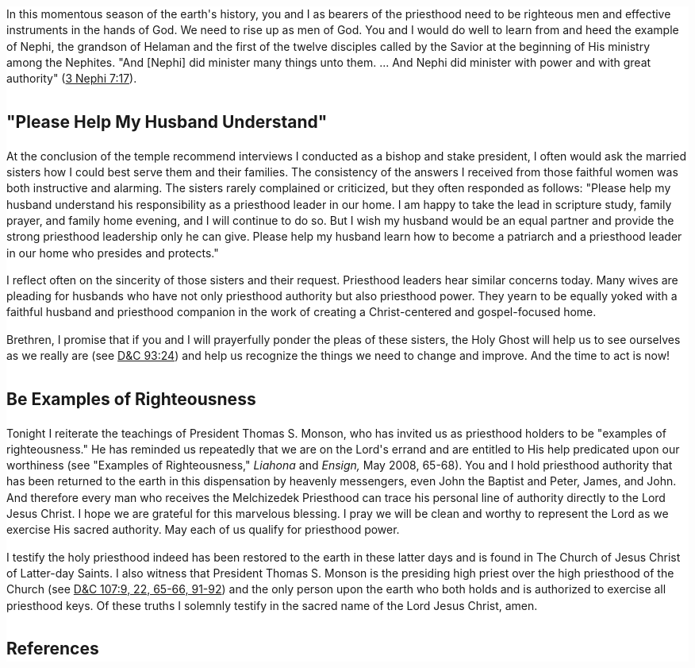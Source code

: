 In this momentous season of the earth's history, you and I as bearers of the
priesthood need to be righteous men and effective instruments in the hands of
God. We need to rise up as men of God. You and I would do well to learn from
and heed the example of Nephi, the grandson of Helaman and the first of the
twelve disciples called by the Savior at the beginning of His ministry among
the Nephites. "And [Nephi] did minister many things unto them. ... And Nephi did
minister with power and with great authority" ([3 Nephi
7:17](/scriptures/bofm/3-ne/7.17?lang=eng#16)).

## "Please Help My Husband Understand"

At the conclusion of the temple recommend interviews I conducted as a bishop
and stake president, I often would ask the married sisters how I could best
serve them and their families. The consistency of the answers I received from
those faithful women was both instructive and alarming. The sisters rarely
complained or criticized, but they often responded as follows: "Please help my
husband understand his responsibility as a priesthood leader in our home. I am
happy to take the lead in scripture study, family prayer, and family home
evening, and I will continue to do so. But I wish my husband would be an equal
partner and provide the strong priesthood leadership only he can give. Please
help my husband learn how to become a patriarch and a priesthood leader in our
home who presides and protects."

I reflect often on the sincerity of those sisters and their request.
Priesthood leaders hear similar concerns today. Many wives are pleading for
husbands who have not only priesthood authority but also priesthood power.
They yearn to be equally yoked with a faithful husband and priesthood
companion in the work of creating a Christ-centered and gospel-focused home.

Brethren, I promise that if you and I will prayerfully ponder the pleas of
these sisters, the Holy Ghost will help us to see ourselves as we really are
(see [D&amp;C 93:24](/scriptures/dc-testament/dc/93.24?lang=eng#23)) and help
us recognize the things we need to change and improve. And the time to act is
now!

## Be Examples of Righteousness

Tonight I reiterate the teachings of President Thomas S. Monson, who has
invited us as priesthood holders to be "examples of righteousness." He has
reminded us repeatedly that we are on the Lord's errand and are entitled to
His help predicated upon our worthiness (see "Examples of Righteousness,"
_Liahona_ and _Ensign,_ May 2008, 65-68). You and I hold priesthood authority
that has been returned to the earth in this dispensation by heavenly
messengers, even John the Baptist and Peter, James, and John. And therefore
every man who receives the Melchizedek Priesthood can trace his personal line
of authority directly to the Lord Jesus Christ. I hope we are grateful for
this marvelous blessing. I pray we will be clean and worthy to represent the
Lord as we exercise His sacred authority. May each of us qualify for
priesthood power.

I testify the holy priesthood indeed has been restored to the earth in these
latter days and is found in The Church of Jesus Christ of Latter-day Saints. I
also witness that President Thomas S. Monson is the presiding high priest over
the high priesthood of the Church (see [D&amp;C 107:9, 22, 65-66,
91-92](/scriptures/dc-testament/dc/107.9,22,65-66,91-92?lang=eng#8)) and the
only person upon the earth who both holds and is authorized to exercise all
priesthood keys. Of these truths I solemnly testify in the sacred name of the
Lord Jesus Christ, amen.

## References

